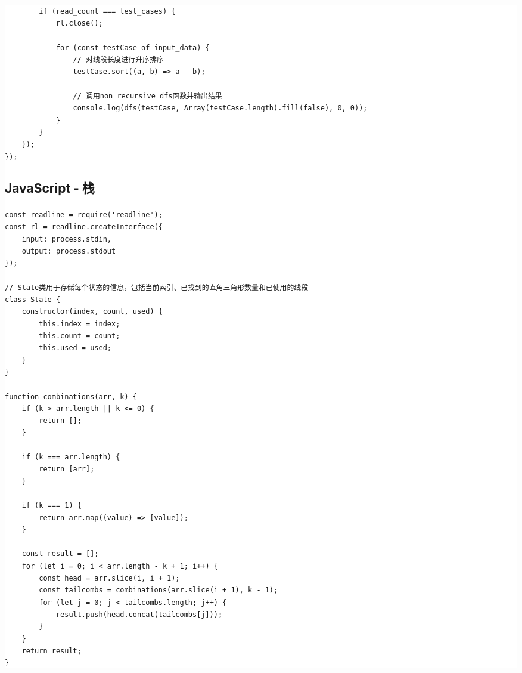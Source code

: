             if (read_count === test_cases) {
                rl.close();
    
                for (const testCase of input_data) {
                    // 对线段长度进行升序排序
                    testCase.sort((a, b) => a - b);
    
                    // 调用non_recursive_dfs函数并输出结果
                    console.log(dfs(testCase, Array(testCase.length).fill(false), 0, 0));
                }
            }
        });
    });
    
    

## JavaScript - 栈

    
    
    const readline = require('readline');
    const rl = readline.createInterface({
        input: process.stdin,
        output: process.stdout
    });
    
    // State类用于存储每个状态的信息，包括当前索引、已找到的直角三角形数量和已使用的线段
    class State {
        constructor(index, count, used) {
            this.index = index;
            this.count = count;
            this.used = used;
        }
    }
    
    function combinations(arr, k) {
        if (k > arr.length || k <= 0) {
            return [];
        }
    
        if (k === arr.length) {
            return [arr];
        }
    
        if (k === 1) {
            return arr.map((value) => [value]);
        }
    
        const result = [];
        for (let i = 0; i < arr.length - k + 1; i++) {
            const head = arr.slice(i, i + 1);
            const tailcombs = combinations(arr.slice(i + 1), k - 1);
            for (let j = 0; j < tailcombs.length; j++) {
                result.push(head.concat(tailcombs[j]));
            }
        }
        return result;
    }
    